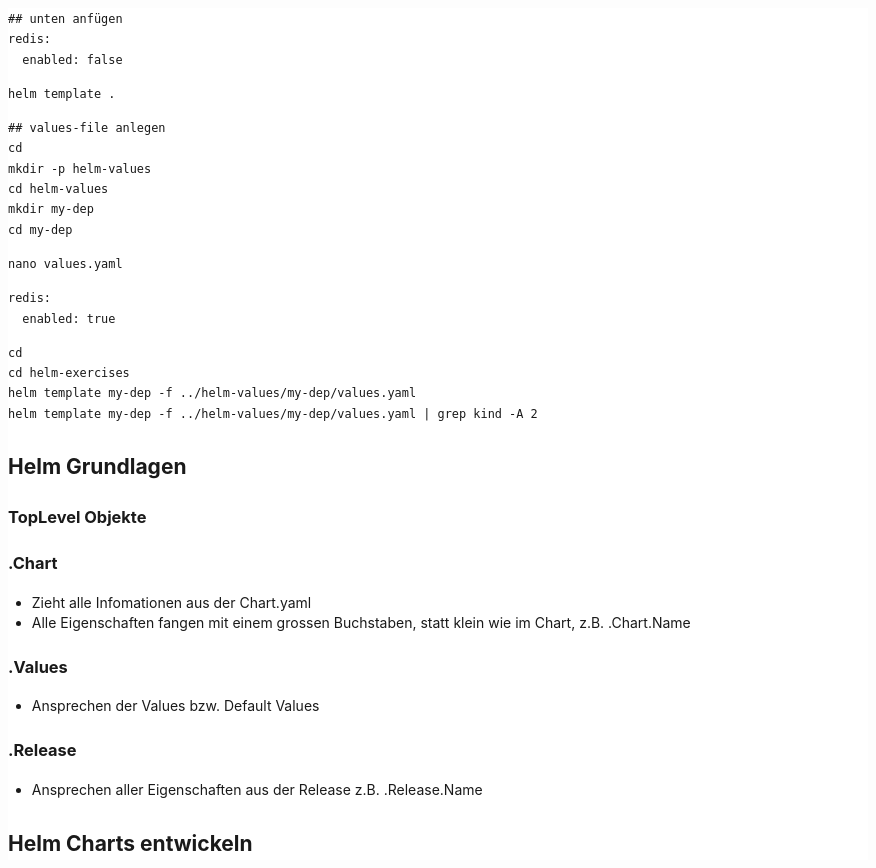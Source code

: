 ```
## unten anfügen 
redis:
  enabled: false
```

```
helm template .
```

```
## values-file anlegen
cd
mkdir -p helm-values
cd helm-values
mkdir my-dep
cd my-dep
```

```
nano values.yaml
```

```
redis:
  enabled: true
```

```
cd
cd helm-exercises
helm template my-dep -f ../helm-values/my-dep/values.yaml
helm template my-dep -f ../helm-values/my-dep/values.yaml | grep kind -A 2
```

## Helm Grundlagen

### TopLevel Objekte


### .Chart 

 * Zieht alle Infomationen aus der Chart.yaml
 * Alle Eigenschaften fangen mit einem grossen Buchstaben, statt klein wie im Chart, z.B. .Chart.Name

### .Values 

 * Ansprechen der Values bzw. Default Values

### .Release 

 * Ansprechen aller Eigenschaften aus der Release z.B. .Release.Name 

## Helm Charts entwickeln
